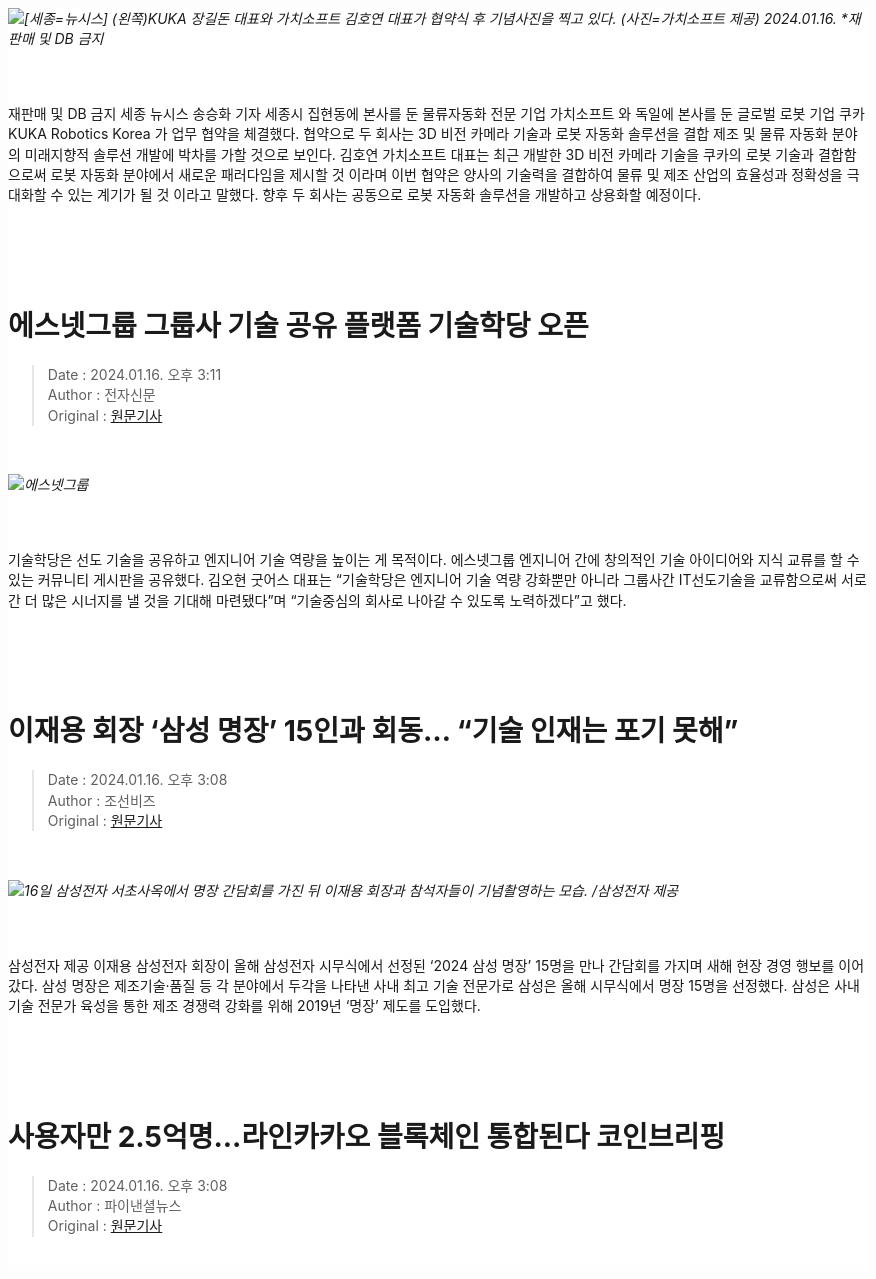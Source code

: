 <img src="https://imgnews.pstatic.net/image/003/2024/01/16/NISI20240116_0001460598_web_20240116150209_20240116151111706.jpg?type=w647" id="img1"></img><em class="img_desc">[세종=뉴시스] (왼쪽)KUKA 장길돈 대표와 가치소프트 김호연 대표가 협약식 후 기념사진을 찍고 있다. (사진=가치소프트 제공) 2024.01.16.  *재판매 및 DB 금지</em>  
<br/><br/>  
  
재판매 및 DB 금지 세종 뉴시스 송승화 기자 세종시 집현동에 본사를 둔 물류자동화 전문 기업 가치소프트 와 독일에 본사를 둔 글로벌 로봇 기업 쿠카 KUKA Robotics Korea 가 업무 협약을 체결했다.
협약으로 두 회사는 3D 비전 카메라 기술과 로봇 자동화 솔루션을 결합 제조 및 물류 자동화 분야의 미래지향적 솔루션 개발에 박차를 가할 것으로 보인다.
김호연 가치소프트 대표는 최근 개발한 3D 비전 카메라 기술을 쿠카의 로봇 기술과 결합함으로써 로봇 자동화 분야에서 새로운 패러다임을 제시할 것 이라며 이번 협약은 양사의 기술력을 결합하여 물류 및 제조 산업의 효율성과 정확성을 극대화할 수 있는 계기가 될 것 이라고 말했다.
향후 두 회사는 공동으로 로봇 자동화 솔루션을 개발하고 상용화할 예정이다.  
<br/><br/><br/>  

  
# 에스넷그룹 그룹사 기술 공유 플랫폼 기술학당 오픈  
  
> Date : 2024.01.16. 오후 3:11  
> Author : 전자신문  
> Original : [원문기사](https://n.news.naver.com/mnews/article/030/0003173806?sid=105)  
<br/>  
  
<img src="https://imgnews.pstatic.net/image/030/2024/01/16/0003173806_001_20240116151101059.jpg?type=w647" id="img1"></img><em class="img_desc">에스넷그룹</em>  
<br/><br/>  
  
기술학당은 선도 기술을 공유하고 엔지니어 기술 역량을 높이는 게 목적이다.
에스넷그룹 엔지니어 간에 창의적인 기술 아이디어와 지식 교류를 할 수 있는 커뮤니티 게시판을 공유했다.
김오현 굿어스 대표는 “기술학당은 엔지니어 기술 역량 강화뿐만 아니라 그룹사간 IT선도기술을 교류함으로써 서로간 더 많은 시너지를 낼 것을 기대해 마련됐다”며 “기술중심의 회사로 나아갈 수 있도록 노력하겠다”고 했다.  
<br/><br/><br/>  

  
# 이재용 회장 ‘삼성 명장’ 15인과 회동… “기술 인재는 포기 못해”  
  
> Date : 2024.01.16. 오후 3:08  
> Author : 조선비즈  
> Original : [원문기사](https://n.news.naver.com/mnews/article/366/0000962828?sid=105)  
<br/>  
  
<img src="https://imgnews.pstatic.net/image/366/2024/01/16/0000962828_001_20240116150817264.JPG?type=w647" id="img1"></img><em class="img_desc">16일 삼성전자 서초사옥에서 명장 간담회를 가진 뒤 이재용 회장과 참석자들이 기념촬영하는 모습. /삼성전자 제공</em>  
<br/><br/>  
  
삼성전자 제공 이재용 삼성전자 회장이 올해 삼성전자 시무식에서 선정된 ‘2024 삼성 명장’ 15명을 만나 간담회를 가지며 새해 현장 경영 행보를 이어갔다.
삼성 명장은 제조기술·품질 등 각 분야에서 두각을 나타낸 사내 최고 기술 전문가로 삼성은 올해 시무식에서 명장 15명을 선정했다.
삼성은 사내 기술 전문가 육성을 통한 제조 경쟁력 강화를 위해 2019년 ‘명장’ 제도를 도입했다.  
<br/><br/><br/>  

  
# 사용자만 2.5억명...라인카카오 블록체인 통합된다 코인브리핑  
  
> Date : 2024.01.16. 오후 3:08  
> Author : 파이낸셜뉴스  
> Original : [원문기사](https://n.news.naver.com/mnews/article/014/0005128830?sid=105)  
<br/>  
  